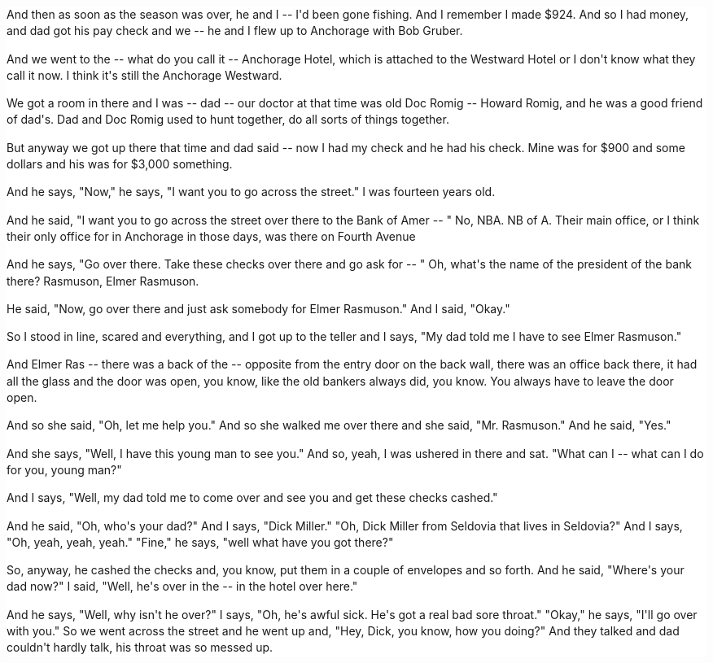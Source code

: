And then as soon as the season was over, he and I \-- I'd been gone
fishing. And I remember I made \$924. And so I had money, and dad got
his pay check and we \-- he and I flew up to Anchorage with Bob Gruber.

And we went to the \-- what do you call it \-- Anchorage Hotel, which is
attached to the Westward Hotel or I don't know what they call it now. I
think it\'s still the Anchorage Westward.

We got a room in there and I was \-- dad \-- our doctor at that time was
old Doc Romig \-- Howard Romig, and he was a good friend of dad's. Dad
and Doc Romig used to hunt together, do all sorts of things together.

But anyway we got up there that time and dad said \-- now I had my check
and he had his check. Mine was for \$900 and some dollars and his was
for \$3,000 something.

And he says, \"Now,\" he says, \"I want you to go across the street.\" I
was fourteen years old.

And he said, \"I want you to go across the street over there to the Bank
of Amer \-- \" No, NBA. NB of A. Their main office, or I think their
only office for in Anchorage in those days, was there on Fourth Avenue

And he says, \"Go over there. Take these checks over there and go ask
for \-- \" Oh, what's the name of the president of the bank there?
Rasmuson, Elmer Rasmuson.

He said, \"Now, go over there and just ask somebody for Elmer
Rasmuson.\" And I said, \"Okay.\"

So I stood in line, scared and everything, and I got up to the teller
and I says, \"My dad told me I have to see Elmer Rasmuson.\"

And Elmer Ras \-- there was a back of the \-- opposite from the entry
door on the back wall, there was an office back there, it had all the
glass and the door was open, you know, like the old bankers always did,
you know. You always have to leave the door open.

And so she said, \"Oh, let me help you.\" And so she walked me over
there and she said, \"Mr. Rasmuson.\" And he said, \"Yes.\"

And she says, \"Well, I have this young man to see you.\" And so, yeah,
I was ushered in there and sat. \"What can I \-- what can I do for you,
young man?\"

And I says, \"Well, my dad told me to come over and see you and get
these checks cashed.\"

And he said, \"Oh, who's your dad?\" And I says, \"Dick Miller.\" \"Oh,
Dick Miller from Seldovia that lives in Seldovia?\" And I says, \"Oh,
yeah, yeah, yeah.\" \"Fine,\" he says, \"well what have you got there?\"

So, anyway, he cashed the checks and, you know, put them in a couple of
envelopes and so forth. And he said, \"Where's your dad now?\" I said,
\"Well, he\'s over in the \-- in the hotel over here.\"

And he says, \"Well, why isn't he over?\" I says, \"Oh, he's awful sick.
He's got a real bad sore throat.\" \"Okay,\" he says, \"I'll go over
with you.\" So we went across the street and he went up and, \"Hey,
Dick, you know, how you doing?\" And they talked and dad couldn't hardly
talk, his throat was so messed up.
